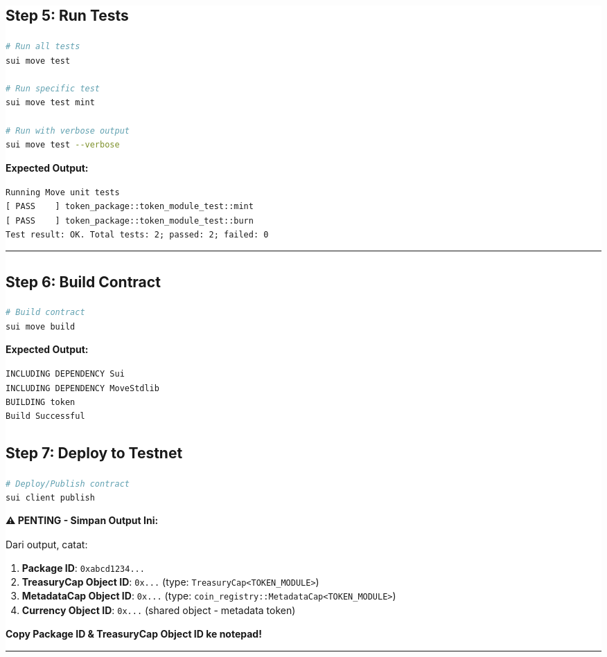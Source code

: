 ## Step 5: Run Tests

```bash
# Run all tests
sui move test

# Run specific test
sui move test mint

# Run with verbose output
sui move test --verbose
```

**Expected Output:**
```
Running Move unit tests
[ PASS    ] token_package::token_module_test::mint
[ PASS    ] token_package::token_module_test::burn
Test result: OK. Total tests: 2; passed: 2; failed: 0
```

---

## Step 6: Build Contract

```bash
# Build contract
sui move build
```

**Expected Output:**
```
INCLUDING DEPENDENCY Sui
INCLUDING DEPENDENCY MoveStdlib
BUILDING token
Build Successful
```

## Step 7: Deploy to Testnet

```bash
# Deploy/Publish contract
sui client publish
```

**⚠️ PENTING - Simpan Output Ini:**

Dari output, catat:
1. **Package ID**: `0xabcd1234...`
2. **TreasuryCap Object ID**: `0x...` (type: `TreasuryCap<TOKEN_MODULE>`)
3. **MetadataCap Object ID**: `0x...` (type: `coin_registry::MetadataCap<TOKEN_MODULE>`)
4. **Currency Object ID**: `0x...` (shared object - metadata token)

**Copy Package ID & TreasuryCap Object ID ke notepad!**

---